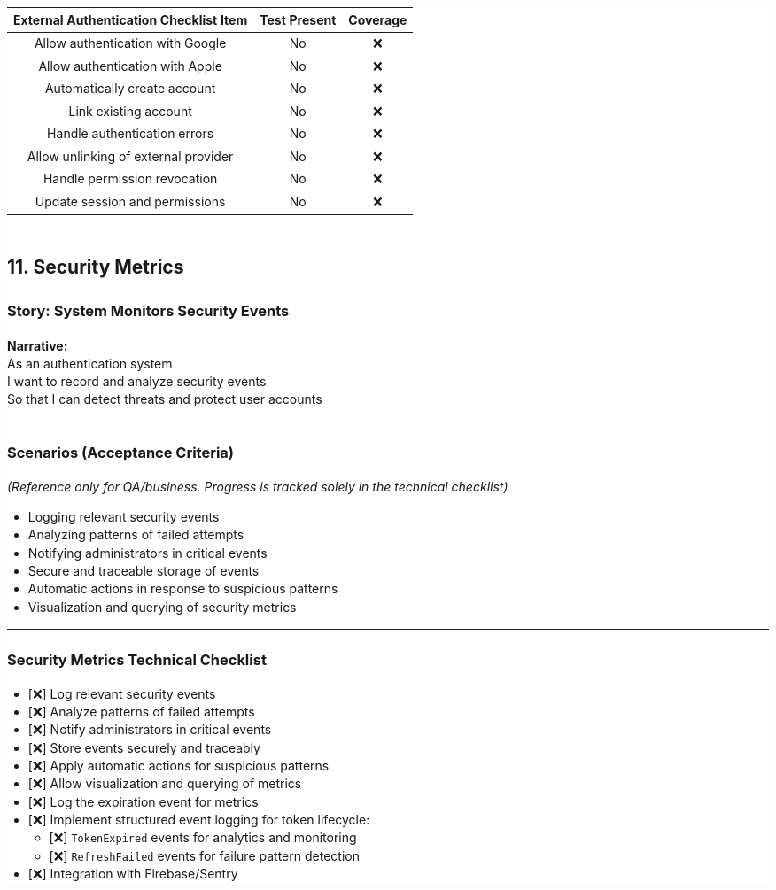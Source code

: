 | External Authentication Checklist Item         | Test Present  | Coverage  |
|:----------------------------------------------:|:-------------:|:---------:|
| Allow authentication with Google              | No            |    ❌     |
| Allow authentication with Apple               | No            |    ❌     |
| Automatically create account                  | No            |    ❌     |
| Link existing account                         | No            |    ❌     |
| Handle authentication errors                  | No            |    ❌     |
| Allow unlinking of external provider          | No            |    ❌     |
| Handle permission revocation                  | No            |    ❌     |
| Update session and permissions                | No            |    ❌     |

---

## 11. Security Metrics

### Story: System Monitors Security Events

**Narrative:**  
As an authentication system  
I want to record and analyze security events  
So that I can detect threats and protect user accounts

---

### Scenarios (Acceptance Criteria)
_(Reference only for QA/business. Progress is tracked solely in the technical checklist)_
- Logging relevant security events
- Analyzing patterns of failed attempts
- Notifying administrators in critical events
- Secure and traceable storage of events
- Automatic actions in response to suspicious patterns
- Visualization and querying of security metrics

---

### Security Metrics Technical Checklist

- [❌] Log relevant security events
- [❌] Analyze patterns of failed attempts
- [❌] Notify administrators in critical events
- [❌] Store events securely and traceably
- [❌] Apply automatic actions for suspicious patterns
- [❌] Allow visualization and querying of metrics
- [❌] Log the expiration event for metrics
- [❌] Implement structured event logging for token lifecycle:
  - [❌] `TokenExpired` events for analytics and monitoring
  - [❌] `RefreshFailed` events for failure pattern detection
- [❌] Integration with Firebase/Sentry

